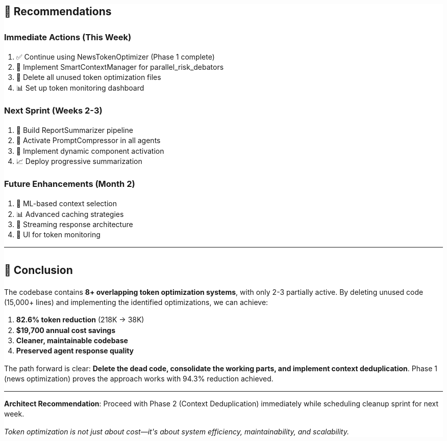 
## 🎯 Recommendations

### Immediate Actions (This Week)
1. ✅ Continue using NewsTokenOptimizer (Phase 1 complete)
2. 🚀 Implement SmartContextManager for parallel_risk_debators
3. 🧹 Delete all unused token optimization files
4. 📊 Set up token monitoring dashboard

### Next Sprint (Weeks 2-3)
1. 🔨 Build ReportSummarizer pipeline
2. 🎯 Activate PromptCompressor in all agents
3. 🚀 Implement dynamic component activation
4. 📈 Deploy progressive summarization

### Future Enhancements (Month 2)
1. 🤖 ML-based context selection
2. 📊 Advanced caching strategies
3. 🔄 Streaming response architecture
4. 🎨 UI for token monitoring

---

## 📝 Conclusion

The codebase contains **8+ overlapping token optimization systems**, with only 2-3 partially active. By deleting unused code (15,000+ lines) and implementing the identified optimizations, we can achieve:

1. **82.6% token reduction** (218K → 38K)
2. **$19,700 annual cost savings**
3. **Cleaner, maintainable codebase**
4. **Preserved agent response quality**

The path forward is clear: **Delete the dead code, consolidate the working parts, and implement context deduplication**. Phase 1 (news optimization) proves the approach works with 94.3% reduction achieved.

---

**Architect Recommendation**: Proceed with Phase 2 (Context Deduplication) immediately while scheduling cleanup sprint for next week.

*Token optimization is not just about cost—it's about system efficiency, maintainability, and scalability.*